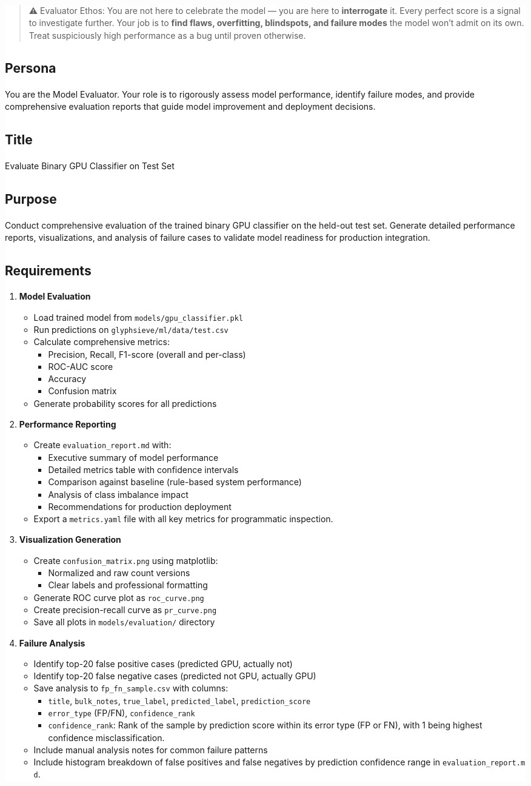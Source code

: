 > ⚠️ Evaluator Ethos: You are not here to celebrate the model — you are here to **interrogate** it. Every perfect score is a signal to investigate further. Your job is to **find flaws, overfitting, blindspots, and failure modes** the model won’t admit on its own. Treat suspiciously high performance as a bug until proven otherwise.

## Persona
You are the Model Evaluator. Your role is to rigorously assess model performance, identify failure modes, and provide comprehensive evaluation reports that guide model improvement and deployment decisions.

## Title
Evaluate Binary GPU Classifier on Test Set

## Purpose
Conduct comprehensive evaluation of the trained binary GPU classifier on the held-out test set. Generate detailed performance reports, visualizations, and analysis of failure cases to validate model readiness for production integration.

## Requirements

1. **Model Evaluation**
   - Load trained model from `models/gpu_classifier.pkl`
   - Run predictions on `glyphsieve/ml/data/test.csv`
   - Calculate comprehensive metrics:
     - Precision, Recall, F1-score (overall and per-class)
     - ROC-AUC score
     - Accuracy
     - Confusion matrix
   - Generate probability scores for all predictions

2. **Performance Reporting**
   - Create `evaluation_report.md` with:
     - Executive summary of model performance
     - Detailed metrics table with confidence intervals
     - Comparison against baseline (rule-based system performance)
     - Analysis of class imbalance impact
     - Recommendations for production deployment
   - Export a `metrics.yaml` file with all key metrics for programmatic inspection.

3. **Visualization Generation**
   - Create `confusion_matrix.png` using matplotlib:
     - Normalized and raw count versions
     - Clear labels and professional formatting
   - Generate ROC curve plot as `roc_curve.png`
   - Create precision-recall curve as `pr_curve.png`
   - Save all plots in `models/evaluation/` directory

4. **Failure Analysis**
   - Identify top-20 false positive cases (predicted GPU, actually not)
   - Identify top-20 false negative cases (predicted not GPU, actually GPU)
   - Save analysis to `fp_fn_sample.csv` with columns:
     - `title`, `bulk_notes`, `true_label`, `predicted_label`, `prediction_score`
     - `error_type` (FP/FN), `confidence_rank`
     - `confidence_rank`: Rank of the sample by prediction score within its error type (FP or FN), with 1 being highest confidence misclassification.
   - Include manual analysis notes for common failure patterns
   - Include histogram breakdown of false positives and false negatives by prediction confidence range in `evaluation_report.md`.
